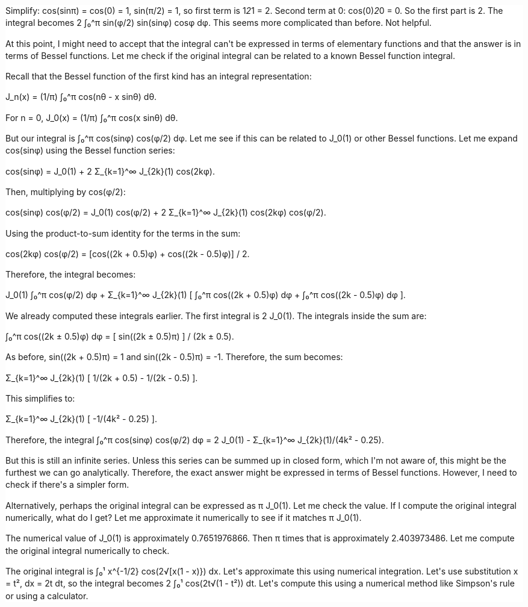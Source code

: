 Simplify: cos(sinπ) = cos(0) = 1, sin(π/2) = 1, so first term is 1*2*1 = 2. Second term at 0: cos(0)*2*0 = 0. So the first part is 2. The integral becomes 2 ∫₀^π sin(φ/2) sin(sinφ) cosφ dφ. This seems more complicated than before. Not helpful.

At this point, I might need to accept that the integral can't be expressed in terms of elementary functions and that the answer is in terms of Bessel functions. Let me check if the original integral can be related to a known Bessel function integral.

Recall that the Bessel function of the first kind has an integral representation:

J_n(x) = (1/π) ∫₀^π cos(nθ - x sinθ) dθ.

For n = 0, J_0(x) = (1/π) ∫₀^π cos(x sinθ) dθ.

But our integral is ∫₀^π cos(sinφ) cos(φ/2) dφ. Let me see if this can be related to J_0(1) or other Bessel functions. Let me expand cos(sinφ) using the Bessel function series:

cos(sinφ) = J_0(1) + 2 Σ_{k=1}^∞ J_{2k}(1) cos(2kφ).

Then, multiplying by cos(φ/2):

cos(sinφ) cos(φ/2) = J_0(1) cos(φ/2) + 2 Σ_{k=1}^∞ J_{2k}(1) cos(2kφ) cos(φ/2).

Using the product-to-sum identity for the terms in the sum:

cos(2kφ) cos(φ/2) = [cos((2k + 0.5)φ) + cos((2k - 0.5)φ)] / 2.

Therefore, the integral becomes:

J_0(1) ∫₀^π cos(φ/2) dφ + Σ_{k=1}^∞ J_{2k}(1) [ ∫₀^π cos((2k + 0.5)φ) dφ + ∫₀^π cos((2k - 0.5)φ) dφ ].

We already computed these integrals earlier. The first integral is 2 J_0(1). The integrals inside the sum are:

∫₀^π cos((2k ± 0.5)φ) dφ = [ sin((2k ± 0.5)π) ] / (2k ± 0.5).

As before, sin((2k + 0.5)π) = 1 and sin((2k - 0.5)π) = -1. Therefore, the sum becomes:

Σ_{k=1}^∞ J_{2k}(1) [ 1/(2k + 0.5) - 1/(2k - 0.5) ].

This simplifies to:

Σ_{k=1}^∞ J_{2k}(1) [ -1/(4k² - 0.25) ].

Therefore, the integral ∫₀^π cos(sinφ) cos(φ/2) dφ = 2 J_0(1) - Σ_{k=1}^∞ J_{2k}(1)/(4k² - 0.25).

But this is still an infinite series. Unless this series can be summed up in closed form, which I'm not aware of, this might be the furthest we can go analytically. Therefore, the exact answer might be expressed in terms of Bessel functions. However, I need to check if there's a simpler form.

Alternatively, perhaps the original integral can be expressed as π J_0(1). Let me check the value. If I compute the original integral numerically, what do I get? Let me approximate it numerically to see if it matches π J_0(1).

The numerical value of J_0(1) is approximately 0.7651976866. Then π times that is approximately 2.403973486. Let me compute the original integral numerically to check.

The original integral is ∫₀¹ x^{-1/2} cos(2√[x(1 - x)}) dx. Let's approximate this using numerical integration. Let's use substitution x = t², dx = 2t dt, so the integral becomes 2 ∫₀¹ cos(2t√(1 - t²)) dt. Let's compute this using a numerical method like Simpson's rule or using a calculator.
